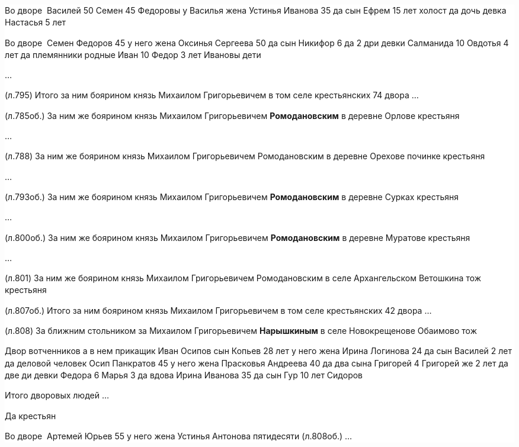 Во дворе  Василей 50 Семен 45 Федоровы у Василья жена Устинья Иванова 35 да сын Ефрем 15 лет холост да дочь девка Настасья 5 лет

Во дворе  Семен Федоров 45 у него жена Оксинья Сергеева 50 да сын Никифор 6 да 2 дри девки Салманида 10 Овдотья 4 лет да племянники родные Иван 10 Федор 3 лет Ивановы дети

…

(л.795) Итого за ним боярином князь Михаилом Григорьевичем в том селе крестьянских 74 двора …

(л.785об.) За ним же боярином князь Михаилом Григорьевичем **Ромодановским** в деревне Орлове крестьяня

…

(л.788) За ним же боярином князь Михаилом Григорьевичем Ромодановским в деревне Орехове починке крестьяня

…

(л.793об.) За ним же боярином князь Михаилом Григорьевичем **Ромодановским** в деревне Сурках крестьяня

…

(л.800об.) За ним же боярином князь Михаилом Григорьевичем **Ромодановским** в деревне Муратове крестьяня

…

(л.801) За ним же боярином князь Михаилом Григорьевичем Ромодановским в селе Архангельском Ветошкина тож крестьяня

(л.807об.) Итого за ним боярином князь Михаилом Григорьевичем в том селе крестьянских 42 двора …

(л.808) За ближним стольником за Михаилом Григорьевичем **Нарышкиным** в селе Новокрещенове Обаимово тож

Двор вотченников а в нем прикащик Иван Осипов сын Копьев 28 лет у него жена Ирина Логинова 24 да сын Василей 2 лет да деловой человек Осип Панкратов 45 у него жена Прасковья Андреева 40 да два сына Григорей 4 Григорей же 2 лет да две ди девки Федора 6 Марья 3 да вдова Ирина Иванова 35 да сын Гур 10 лет Сидоров

Итого дворовых людей …

Да крестьян

Во дворе  Артемей Юрьев 55 у него жена Устинья Антонова пятидесяти (л.808об.) …
